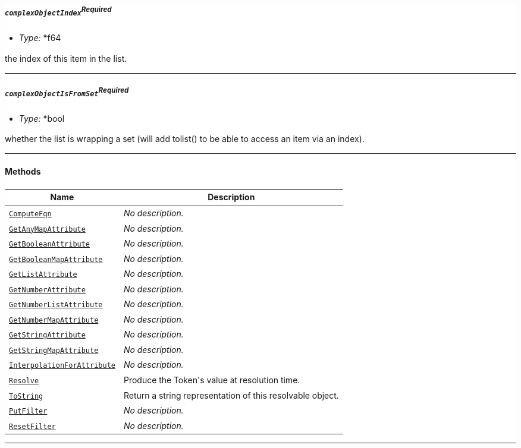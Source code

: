 ##### `complexObjectIndex`<sup>Required</sup> <a name="complexObjectIndex" id="@cdktf/provider-azurerm.storageBlobInventoryPolicy.StorageBlobInventoryPolicyRulesOutputReference.Initializer.parameter.complexObjectIndex"></a>

- *Type:* *f64

the index of this item in the list.

---

##### `complexObjectIsFromSet`<sup>Required</sup> <a name="complexObjectIsFromSet" id="@cdktf/provider-azurerm.storageBlobInventoryPolicy.StorageBlobInventoryPolicyRulesOutputReference.Initializer.parameter.complexObjectIsFromSet"></a>

- *Type:* *bool

whether the list is wrapping a set (will add tolist() to be able to access an item via an index).

---

#### Methods <a name="Methods" id="Methods"></a>

| **Name** | **Description** |
| --- | --- |
| <code><a href="#@cdktf/provider-azurerm.storageBlobInventoryPolicy.StorageBlobInventoryPolicyRulesOutputReference.computeFqn">ComputeFqn</a></code> | *No description.* |
| <code><a href="#@cdktf/provider-azurerm.storageBlobInventoryPolicy.StorageBlobInventoryPolicyRulesOutputReference.getAnyMapAttribute">GetAnyMapAttribute</a></code> | *No description.* |
| <code><a href="#@cdktf/provider-azurerm.storageBlobInventoryPolicy.StorageBlobInventoryPolicyRulesOutputReference.getBooleanAttribute">GetBooleanAttribute</a></code> | *No description.* |
| <code><a href="#@cdktf/provider-azurerm.storageBlobInventoryPolicy.StorageBlobInventoryPolicyRulesOutputReference.getBooleanMapAttribute">GetBooleanMapAttribute</a></code> | *No description.* |
| <code><a href="#@cdktf/provider-azurerm.storageBlobInventoryPolicy.StorageBlobInventoryPolicyRulesOutputReference.getListAttribute">GetListAttribute</a></code> | *No description.* |
| <code><a href="#@cdktf/provider-azurerm.storageBlobInventoryPolicy.StorageBlobInventoryPolicyRulesOutputReference.getNumberAttribute">GetNumberAttribute</a></code> | *No description.* |
| <code><a href="#@cdktf/provider-azurerm.storageBlobInventoryPolicy.StorageBlobInventoryPolicyRulesOutputReference.getNumberListAttribute">GetNumberListAttribute</a></code> | *No description.* |
| <code><a href="#@cdktf/provider-azurerm.storageBlobInventoryPolicy.StorageBlobInventoryPolicyRulesOutputReference.getNumberMapAttribute">GetNumberMapAttribute</a></code> | *No description.* |
| <code><a href="#@cdktf/provider-azurerm.storageBlobInventoryPolicy.StorageBlobInventoryPolicyRulesOutputReference.getStringAttribute">GetStringAttribute</a></code> | *No description.* |
| <code><a href="#@cdktf/provider-azurerm.storageBlobInventoryPolicy.StorageBlobInventoryPolicyRulesOutputReference.getStringMapAttribute">GetStringMapAttribute</a></code> | *No description.* |
| <code><a href="#@cdktf/provider-azurerm.storageBlobInventoryPolicy.StorageBlobInventoryPolicyRulesOutputReference.interpolationForAttribute">InterpolationForAttribute</a></code> | *No description.* |
| <code><a href="#@cdktf/provider-azurerm.storageBlobInventoryPolicy.StorageBlobInventoryPolicyRulesOutputReference.resolve">Resolve</a></code> | Produce the Token's value at resolution time. |
| <code><a href="#@cdktf/provider-azurerm.storageBlobInventoryPolicy.StorageBlobInventoryPolicyRulesOutputReference.toString">ToString</a></code> | Return a string representation of this resolvable object. |
| <code><a href="#@cdktf/provider-azurerm.storageBlobInventoryPolicy.StorageBlobInventoryPolicyRulesOutputReference.putFilter">PutFilter</a></code> | *No description.* |
| <code><a href="#@cdktf/provider-azurerm.storageBlobInventoryPolicy.StorageBlobInventoryPolicyRulesOutputReference.resetFilter">ResetFilter</a></code> | *No description.* |

---
